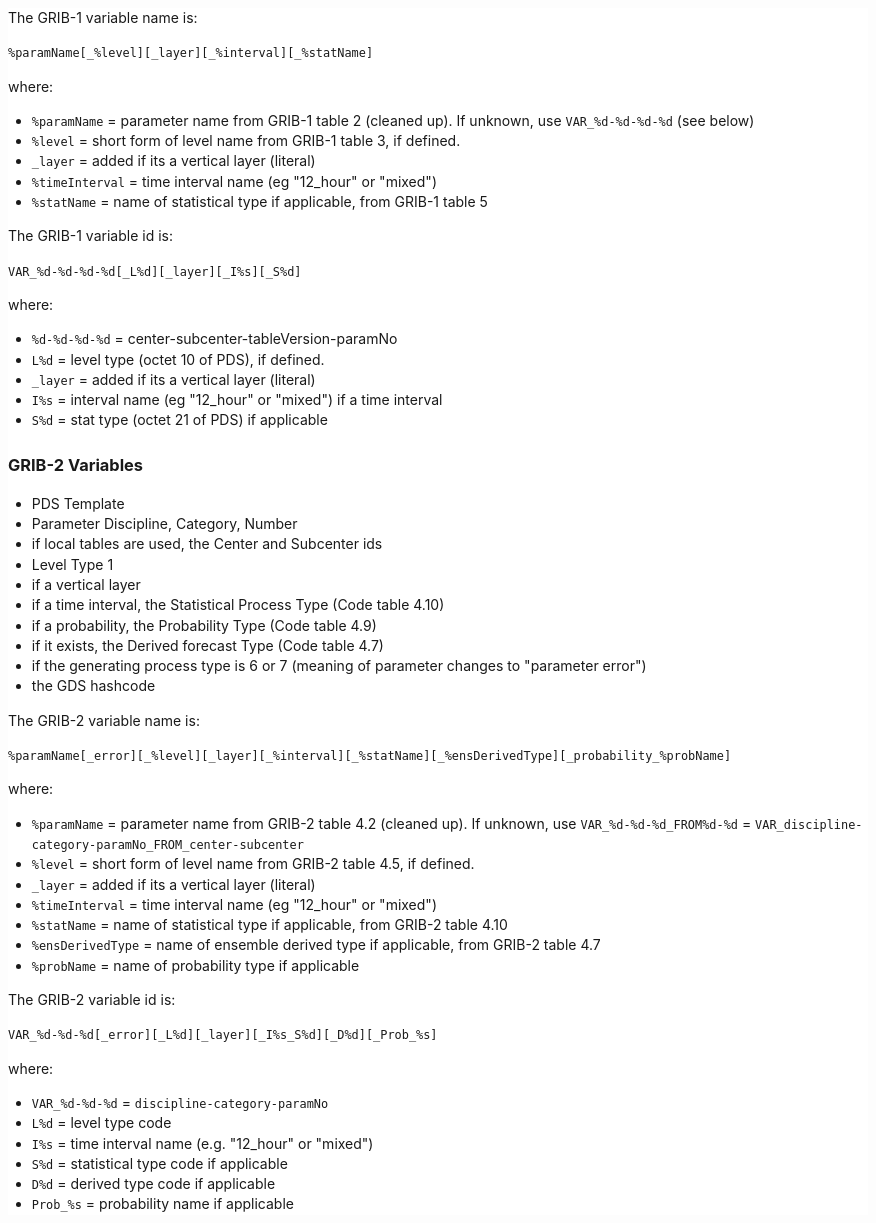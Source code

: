 The GRIB-1 variable name is:

`%paramName[_%level][_layer][_%interval][_%statName]`

where:
* `%paramName` = parameter name from GRIB-1 table 2 (cleaned up).
  If unknown, use `VAR_%d-%d-%d-%d` (see below)
* `%level` = short form of level name from GRIB-1 table 3, if defined.
* `_layer` = added if its a vertical layer (literal)
*  `%timeInterval` = time interval name (eg "12_hour" or "mixed")
*  `%statName` = name of statistical type if applicable, from GRIB-1 table 5

The GRIB-1 variable id is:

`VAR_%d-%d-%d-%d[_L%d][_layer][_I%s][_S%d]`

where:
*  `%d-%d-%d-%d` = center-subcenter-tableVersion-paramNo
*  `L%d` = level type  (octet 10 of PDS), if defined.
*  `_layer` = added if its a vertical layer (literal)
*  `I%s` = interval name (eg "12_hour" or "mixed") if a time interval
*  `S%d` = stat type (octet 21 of PDS) if applicable

### GRIB-2 Variables

* PDS Template
* Parameter Discipline, Category, Number
* if local tables are used, the Center and Subcenter ids
* Level Type 1
* if a vertical layer
* if a time interval, the Statistical Process Type (Code table 4.10)
* if a probability, the Probability Type (Code table 4.9)
* if it exists, the Derived forecast Type (Code table 4.7)
* if the generating process type is 6 or 7 (meaning of parameter changes to "parameter error")
* the GDS hashcode

The GRIB-2 variable name is:

`%paramName[_error][_%level][_layer][_%interval][_%statName][_%ensDerivedType][_probability_%probName]`

where:
* `%paramName` = parameter name from GRIB-2 table 4.2 (cleaned up). 
  If unknown, use `VAR_%d-%d-%d_FROM%d-%d` = `VAR_discipline-category-paramNo_FROM_center-subcenter`
* `%level` = short form of level name from GRIB-2 table 4.5, if defined.
* `_layer` = added if its a vertical layer (literal)
* `%timeInterval` = time interval name (eg \"12_hour\" or \"mixed\")
* `%statName` = name of statistical type if applicable, from GRIB-2 table 4.10
* `%ensDerivedType` = name of ensemble derived type if applicable, from GRIB-2 table 4.7
* `%probName` = name of probability type if applicable

The GRIB-2 variable id is:

`VAR_%d-%d-%d[_error][_L%d][_layer][_I%s_S%d][_D%d][_Prob_%s]`

where:
* `VAR_%d-%d-%d` = `discipline-category-paramNo`
* `L%d` = level type code
* `I%s` = time interval name (e.g. \"12_hour\" or \"mixed\")
* `S%d` = statistical type code if applicable
* `D%d` = derived type code if applicable
* `Prob_%s` = probability name if applicable
